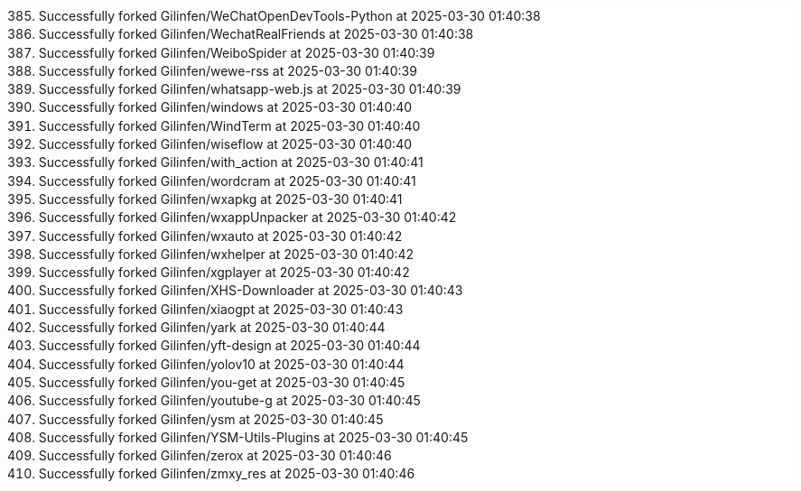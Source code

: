 385. Successfully forked Gilinfen/WeChatOpenDevTools-Python at 2025-03-30 01:40:38
386. Successfully forked Gilinfen/WechatRealFriends at 2025-03-30 01:40:38
387. Successfully forked Gilinfen/WeiboSpider at 2025-03-30 01:40:39
388. Successfully forked Gilinfen/wewe-rss at 2025-03-30 01:40:39
389. Successfully forked Gilinfen/whatsapp-web.js at 2025-03-30 01:40:39
390. Successfully forked Gilinfen/windows at 2025-03-30 01:40:40
391. Successfully forked Gilinfen/WindTerm at 2025-03-30 01:40:40
392. Successfully forked Gilinfen/wiseflow at 2025-03-30 01:40:40
393. Successfully forked Gilinfen/with_action at 2025-03-30 01:40:41
394. Successfully forked Gilinfen/wordcram at 2025-03-30 01:40:41
395. Successfully forked Gilinfen/wxapkg at 2025-03-30 01:40:41
396. Successfully forked Gilinfen/wxappUnpacker at 2025-03-30 01:40:42
397. Successfully forked Gilinfen/wxauto at 2025-03-30 01:40:42
398. Successfully forked Gilinfen/wxhelper at 2025-03-30 01:40:42
399. Successfully forked Gilinfen/xgplayer at 2025-03-30 01:40:42
400. Successfully forked Gilinfen/XHS-Downloader at 2025-03-30 01:40:43
401. Successfully forked Gilinfen/xiaogpt at 2025-03-30 01:40:43
402. Successfully forked Gilinfen/yark at 2025-03-30 01:40:44
403. Successfully forked Gilinfen/yft-design at 2025-03-30 01:40:44
404. Successfully forked Gilinfen/yolov10 at 2025-03-30 01:40:44
405. Successfully forked Gilinfen/you-get at 2025-03-30 01:40:45
406. Successfully forked Gilinfen/youtube-g at 2025-03-30 01:40:45
407. Successfully forked Gilinfen/ysm at 2025-03-30 01:40:45
408. Successfully forked Gilinfen/YSM-Utils-Plugins at 2025-03-30 01:40:45
409. Successfully forked Gilinfen/zerox at 2025-03-30 01:40:46
410. Successfully forked Gilinfen/zmxy_res at 2025-03-30 01:40:46
